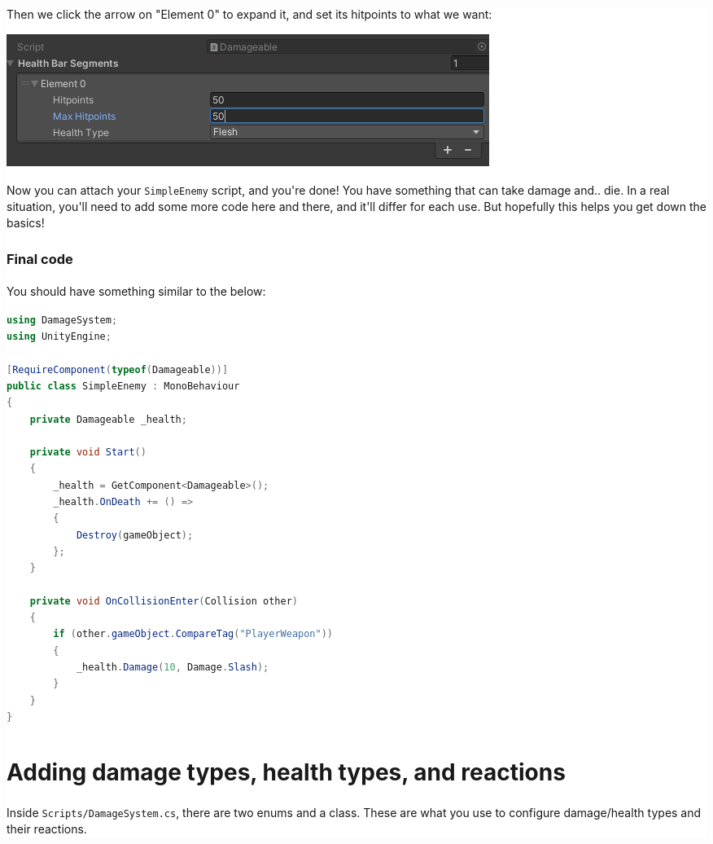 Then we click the arrow on "Element 0" to expand it, and set its hitpoints to what we want:

![ConfigureSegment](configure_segment.png)

Now you can attach your `SimpleEnemy` script, and you're done! You have something that can take damage and.. die. In a
real situation, you'll need to add some more code here and there, and it'll differ for each use. But hopefully this
helps you get down the basics!

### Final code
You should have something similar to the below:
```cs
using DamageSystem;
using UnityEngine;

[RequireComponent(typeof(Damageable))]
public class SimpleEnemy : MonoBehaviour
{
    private Damageable _health;

    private void Start()
    {
        _health = GetComponent<Damageable>();
        _health.OnDeath += () =>
        {
            Destroy(gameObject);
        };
    }

    private void OnCollisionEnter(Collision other)
    {
        if (other.gameObject.CompareTag("PlayerWeapon"))
        {
            _health.Damage(10, Damage.Slash);
        }
    }
}
```

# Adding damage types, health types, and reactions
Inside `Scripts/DamageSystem.cs`, there are two enums and a class. These are what you use to configure damage/health
types and their reactions.
